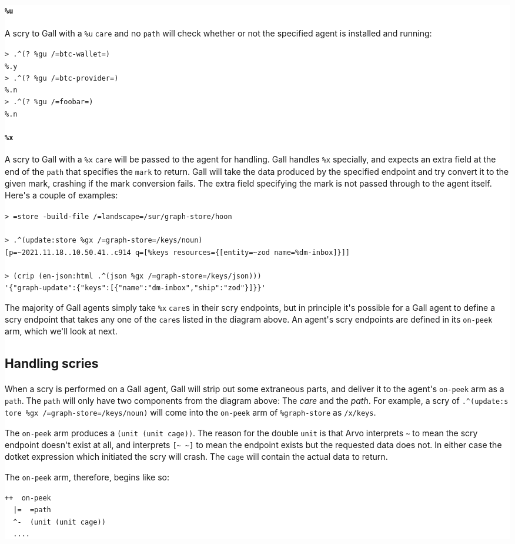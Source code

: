 #### `%u`

A scry to Gall with a `%u` `care` and no `path` will check whether or not the
specified agent is installed and running:

```
> .^(? %gu /=btc-wallet=)
%.y
> .^(? %gu /=btc-provider=)
%.n
> .^(? %gu /=foobar=)
%.n
```

#### `%x`

A scry to Gall with a `%x` `care` will be passed to the agent for handling. Gall
handles `%x` specially, and expects an extra field at the end of the `path` that
specifies the `mark` to return. Gall will take the data produced by the
specified endpoint and try convert it to the given mark, crashing if the mark
conversion fails. The extra field specifying the mark is not passed through to
the agent itself. Here's a couple of examples:

```
> =store -build-file /=landscape=/sur/graph-store/hoon

> .^(update:store %gx /=graph-store=/keys/noun)
[p=~2021.11.18..10.50.41..c914 q=[%keys resources={[entity=~zod name=%dm-inbox]}]]

> (crip (en-json:html .^(json %gx /=graph-store=/keys/json)))
'{"graph-update":{"keys":[{"name":"dm-inbox","ship":"zod"}]}}'
```

The majority of Gall agents simply take `%x` `care`s in their scry endpoints,
but in principle it's possible for a Gall agent to define a scry endpoint that
takes any one of the `care`s listed in the diagram above. An agent's scry
endpoints are defined in its `on-peek` arm, which we'll look at next.

## Handling scries

When a scry is performed on a Gall agent, Gall will strip out some extraneous
parts, and deliver it to the agent's `on-peek` arm as a `path`. The `path` will
only have two components from the diagram above: The _care_ and the _path_. For
example, a scry of `.^(update:store %gx /=graph-store=/keys/noun)` will come
into the `on-peek` arm of `%graph-store` as `/x/keys`.

The `on-peek` arm produces a `(unit (unit cage))`. The reason for the double
`unit` is that Arvo interprets `~` to mean the scry endpoint doesn't exist at
all, and interprets `[~ ~]` to mean the endpoint exists but the requested data
does not. In either case the dotket expression which initiated the scry will
crash. The `cage` will contain the actual data to return.

The `on-peek` arm, therefore, begins like so:

```hoon
++  on-peek
  |=  =path
  ^-  (unit (unit cage))
  ....
```
